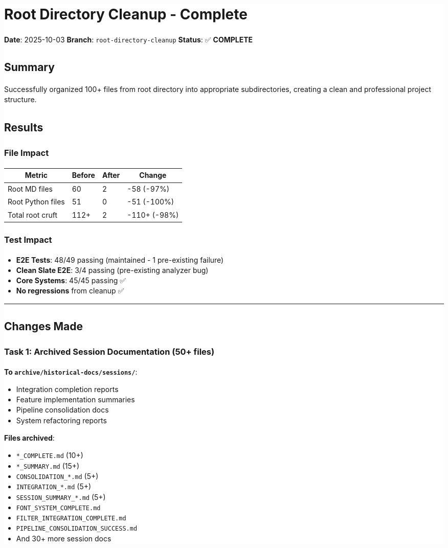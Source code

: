 # Root Directory Cleanup - Complete

**Date**: 2025-10-03
**Branch**: `root-directory-cleanup`
**Status**: ✅ **COMPLETE**

## Summary

Successfully organized 100+ files from root directory into appropriate subdirectories, creating a clean and professional project structure.

## Results

### File Impact
| Metric | Before | After | Change |
|--------|--------|-------|--------|
| Root MD files | 60 | 2 | -58 (-97%) |
| Root Python files | 51 | 0 | -51 (-100%) |
| Total root cruft | 112+ | 2 | -110+ (-98%) |

### Test Impact
- **E2E Tests**: 48/49 passing (maintained - 1 pre-existing failure)
- **Clean Slate E2E**: 3/4 passing (pre-existing analyzer bug)
- **Core Systems**: 45/45 passing ✅
- **No regressions** from cleanup ✅

---

## Changes Made

### Task 1: Archived Session Documentation (50+ files)

**To `archive/historical-docs/sessions/`**:
- Integration completion reports
- Feature implementation summaries
- Pipeline consolidation docs
- System refactoring reports

**Files archived**:
- `*_COMPLETE.md` (10+)
- `*_SUMMARY.md` (15+)
- `CONSOLIDATION_*.md` (5+)
- `INTEGRATION_*.md` (5+)
- `SESSION_SUMMARY_*.md` (5+)
- `FONT_SYSTEM_COMPLETE.md`
- `FILTER_INTEGRATION_COMPLETE.md`
- `PIPELINE_CONSOLIDATION_SUCCESS.md`
- And 30+ more session docs
